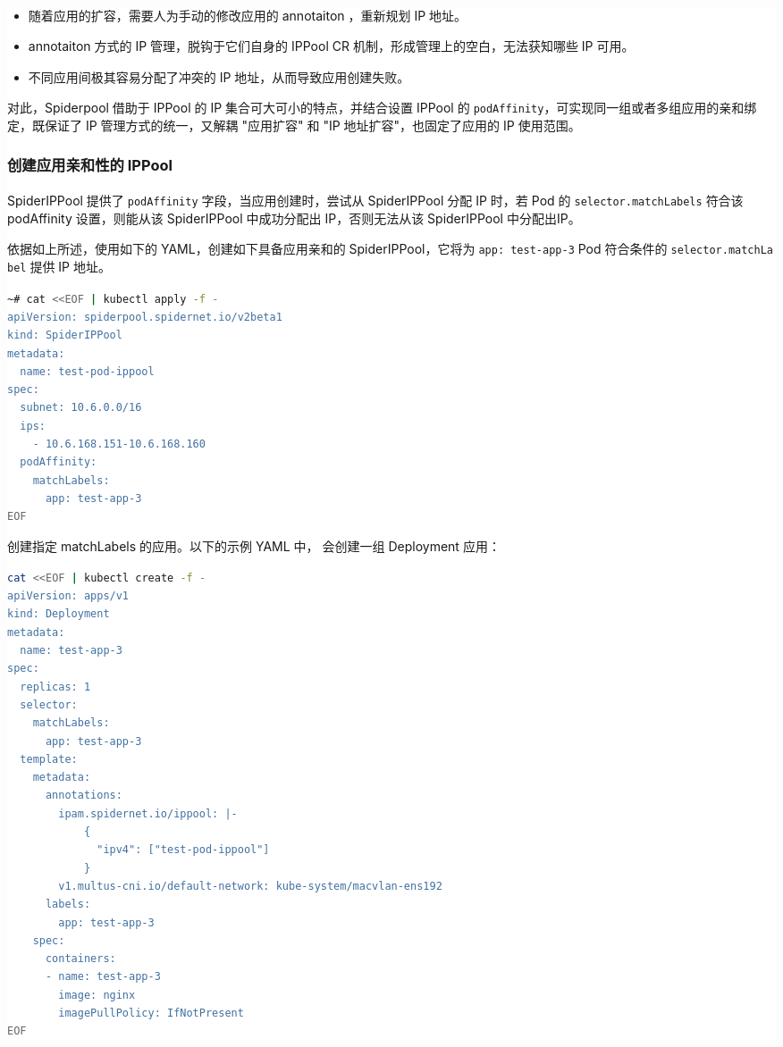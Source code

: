 - 随着应用的扩容，需要人为手动的修改应用的 annotaiton ，重新规划 IP 地址。

- annotaiton 方式的 IP 管理，脱钩于它们自身的 IPPool CR 机制，形成管理上的空白，无法获知哪些 IP 可用。

- 不同应用间极其容易分配了冲突的 IP 地址，从而导致应用创建失败。

对此，Spiderpool 借助于 IPPool 的 IP 集合可大可小的特点，并结合设置 IPPool 的 `podAffinity`，可实现同一组或者多组应用的亲和绑定，既保证了 IP 管理方式的统一，又解耦 "应用扩容" 和 "IP 地址扩容"，也固定了应用的 IP 使用范围。

### 创建应用亲和性的 IPPool

SpiderIPPool 提供了 `podAffinity` 字段，当应用创建时，尝试从 SpiderIPPool 分配 IP 时，若 Pod 的 `selector.matchLabels` 符合该 podAffinity 设置，则能从该 SpiderIPPool 中成功分配出 IP，否则无法从该 SpiderIPPool 中分配出IP。

依据如上所述，使用如下的 YAML，创建如下具备应用亲和的 SpiderIPPool，它将为 `app: test-app-3` Pod 符合条件的 `selector.matchLabel` 提供 IP 地址。

```bash
~# cat <<EOF | kubectl apply -f -
apiVersion: spiderpool.spidernet.io/v2beta1
kind: SpiderIPPool
metadata:
  name: test-pod-ippool
spec:
  subnet: 10.6.0.0/16
  ips:
    - 10.6.168.151-10.6.168.160
  podAffinity:
    matchLabels:
      app: test-app-3
EOF
```

创建指定 matchLabels 的应用。以下的示例 YAML 中， 会创建一组 Deployment 应用：

```bash
cat <<EOF | kubectl create -f -
apiVersion: apps/v1
kind: Deployment
metadata:
  name: test-app-3
spec:
  replicas: 1
  selector:
    matchLabels:
      app: test-app-3
  template:
    metadata:
      annotations:
        ipam.spidernet.io/ippool: |-
            {      
              "ipv4": ["test-pod-ippool"]
            }
        v1.multus-cni.io/default-network: kube-system/macvlan-ens192
      labels:
        app: test-app-3
    spec:
      containers:
      - name: test-app-3
        image: nginx
        imagePullPolicy: IfNotPresent
EOF
```
